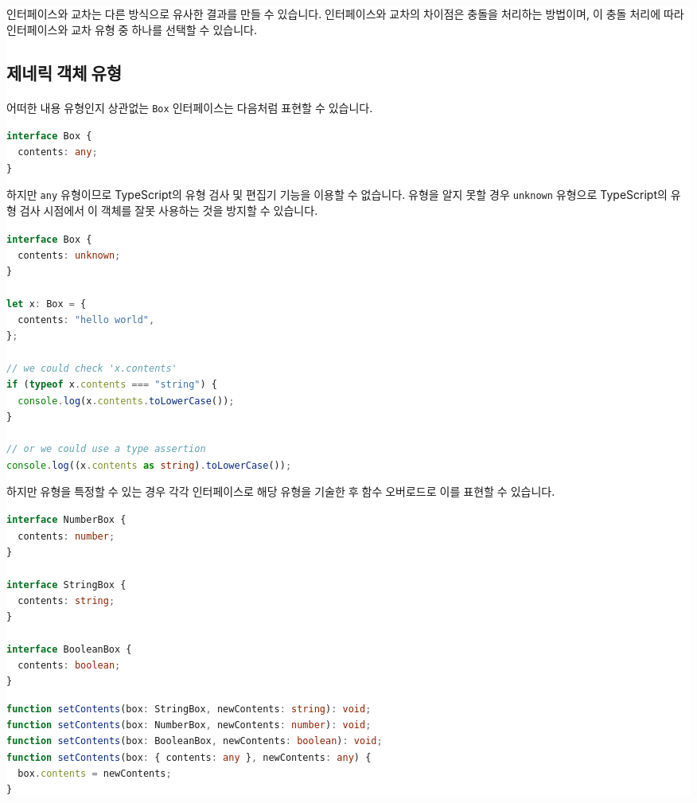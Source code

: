 인터페이스와 교차는 다른 방식으로 유사한 결과를 만들 수 있습니다. 인터페이스와 교차의 차이점은 충돌을 처리하는 방법이며, 이 충돌 처리에 따라 인터페이스와 교차 유형 중 하나를 선택할 수 있습니다.


## 제네릭 객체 유형

어떠한 내용 유형인지 상관없는 `Box` 인터페이스는 다음처럼 표현할 수 있습니다.

```typescript
interface Box {
  contents: any;
}
```

하지만 `any` 유형이므로 TypeScript의 유형 검사 및 편집기 기능을 이용할 수 없습니다. 유형을 알지 못할 경우 `unknown` 유형으로 TypeScript의 유형 검사 시점에서 이 객체를 잘못 사용하는 것을 방지할 수 있습니다.

```typescript
interface Box {
  contents: unknown;
}
 
let x: Box = {
  contents: "hello world",
};
 
// we could check 'x.contents'
if (typeof x.contents === "string") {
  console.log(x.contents.toLowerCase());
}
 
// or we could use a type assertion
console.log((x.contents as string).toLowerCase());
```

하지만 유형을 특정할 수 있는 경우 각각 인터페이스로 해당 유형을 기술한 후 함수 오버로드로 이를 표현할 수 있습니다.

```typescript
interface NumberBox {
  contents: number;
}
 
interface StringBox {
  contents: string;
}
 
interface BooleanBox {
  contents: boolean;
}
```

```typescript
function setContents(box: StringBox, newContents: string): void;
function setContents(box: NumberBox, newContents: number): void;
function setContents(box: BooleanBox, newContents: boolean): void;
function setContents(box: { contents: any }, newContents: any) {
  box.contents = newContents;
}
```
